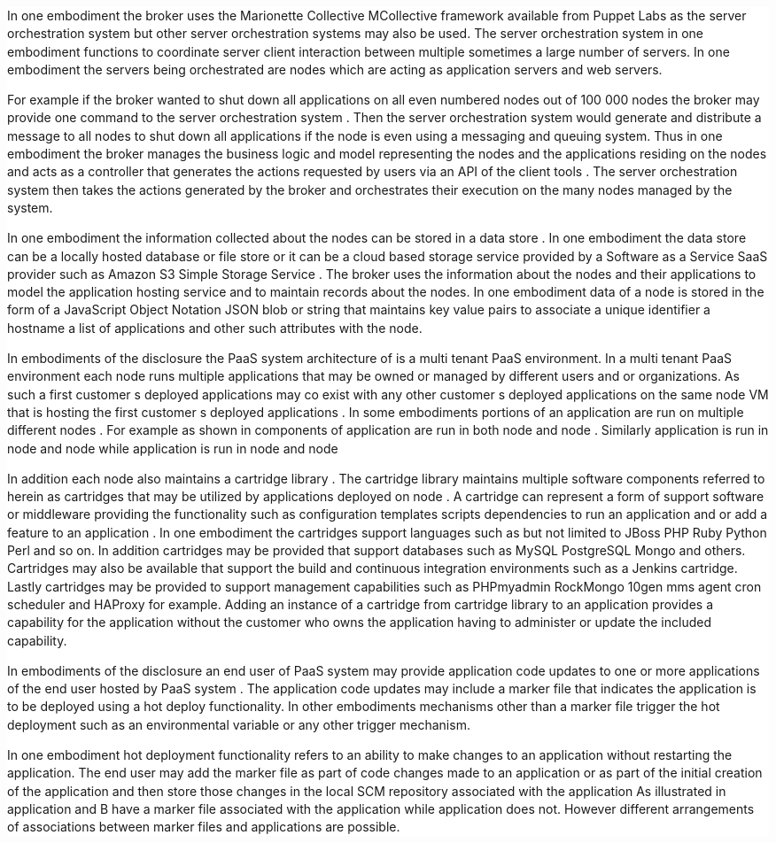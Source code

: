 In one embodiment the broker uses the Marionette Collective MCollective framework available from Puppet Labs as the server orchestration system but other server orchestration systems may also be used. The server orchestration system in one embodiment functions to coordinate server client interaction between multiple sometimes a large number of servers. In one embodiment the servers being orchestrated are nodes which are acting as application servers and web servers.

For example if the broker wanted to shut down all applications on all even numbered nodes out of 100 000 nodes the broker may provide one command to the server orchestration system . Then the server orchestration system would generate and distribute a message to all nodes to shut down all applications if the node is even using a messaging and queuing system. Thus in one embodiment the broker manages the business logic and model representing the nodes and the applications residing on the nodes and acts as a controller that generates the actions requested by users via an API of the client tools . The server orchestration system then takes the actions generated by the broker and orchestrates their execution on the many nodes managed by the system.

In one embodiment the information collected about the nodes can be stored in a data store . In one embodiment the data store can be a locally hosted database or file store or it can be a cloud based storage service provided by a Software as a Service SaaS provider such as Amazon S3 Simple Storage Service . The broker uses the information about the nodes and their applications to model the application hosting service and to maintain records about the nodes. In one embodiment data of a node is stored in the form of a JavaScript Object Notation JSON blob or string that maintains key value pairs to associate a unique identifier a hostname a list of applications and other such attributes with the node.

In embodiments of the disclosure the PaaS system architecture of is a multi tenant PaaS environment. In a multi tenant PaaS environment each node runs multiple applications that may be owned or managed by different users and or organizations. As such a first customer s deployed applications may co exist with any other customer s deployed applications on the same node VM that is hosting the first customer s deployed applications . In some embodiments portions of an application are run on multiple different nodes . For example as shown in components of application are run in both node and node . Similarly application is run in node and node while application is run in node and node

In addition each node also maintains a cartridge library . The cartridge library maintains multiple software components referred to herein as cartridges that may be utilized by applications deployed on node . A cartridge can represent a form of support software or middleware providing the functionality such as configuration templates scripts dependencies to run an application and or add a feature to an application . In one embodiment the cartridges support languages such as but not limited to JBoss PHP Ruby Python Perl and so on. In addition cartridges may be provided that support databases such as MySQL PostgreSQL Mongo and others. Cartridges may also be available that support the build and continuous integration environments such as a Jenkins cartridge. Lastly cartridges may be provided to support management capabilities such as PHPmyadmin RockMongo 10gen mms agent cron scheduler and HAProxy for example. Adding an instance of a cartridge from cartridge library to an application provides a capability for the application without the customer who owns the application having to administer or update the included capability.

In embodiments of the disclosure an end user of PaaS system may provide application code updates to one or more applications of the end user hosted by PaaS system . The application code updates may include a marker file that indicates the application is to be deployed using a hot deploy functionality. In other embodiments mechanisms other than a marker file trigger the hot deployment such as an environmental variable or any other trigger mechanism.

In one embodiment hot deployment functionality refers to an ability to make changes to an application without restarting the application. The end user may add the marker file as part of code changes made to an application or as part of the initial creation of the application and then store those changes in the local SCM repository associated with the application As illustrated in application and B have a marker file associated with the application while application does not. However different arrangements of associations between marker files and applications are possible.
